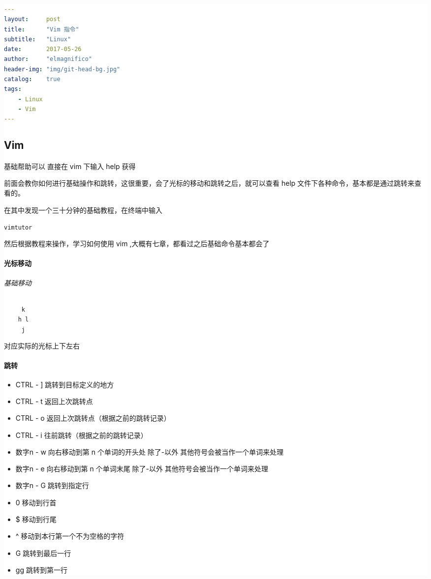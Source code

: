 ```yaml
---
layout:     post
title:      "Vim 指令"
subtitle:   "Linux"
date:       2017-05-26
author:     "elmagnifico"
header-img: "img/git-head-bg.jpg"
catalog:    true
tags:
    - Linux
    - Vim
---
```


## Vim

基础帮助可以 直接在 vim 下输入 help 获得

前面会教你如何进行基础操作和跳转，这很重要，会了光标的移动和跳转之后，就可以查看 help
文件下各种命令，基本都是通过跳转来查看的。

在其中发现一个三十分钟的基础教程，在终端中输入

    vimtutor

然后根据教程来操作，学习如何使用 vim ,大概有七章，都看过之后基础命令基本都会了

#### 光标移动

###### 基础移动

```c
     k
    h l
     j
```

对应实际的光标上下左右

#### 跳转

- CTRL - ] 跳转到目标定义的地方
- CTRL - t 返回上次跳转点
- CTRL - o 返回上次跳转点（根据之前的跳转记录）
- CTRL - i 往前跳转（根据之前的跳转记录）


- 数字n - w 向右移动到第 n 个单词的开头处 除了-以外 其他符号会被当作一个单词来处理
- 数字n - e 向右移动到第 n 个单词末尾 除了-以外 其他符号会被当作一个单词来处理
- 数字n - G 跳转到指定行


- 0  移动到行首
- $  移动到行尾
- ^  移动到本行第一个不为空格的字符
- G  跳转到最后一行
- gg 跳转到第一行
